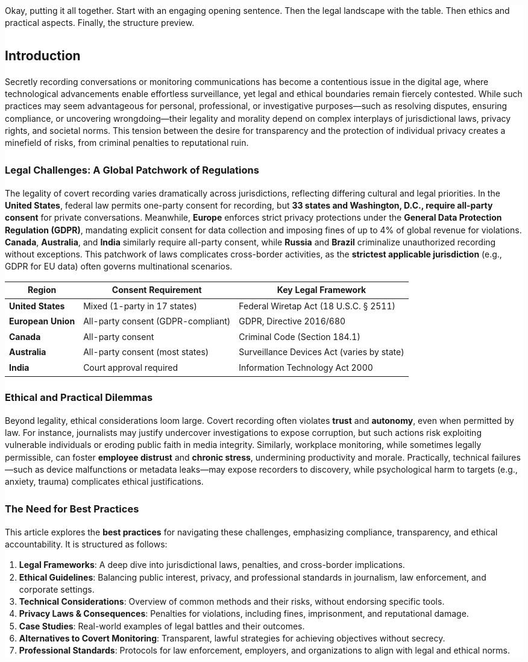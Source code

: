 Okay, putting it all together. Start with an engaging opening sentence. Then the legal landscape with the table. Then ethics and practical aspects. Finally, the structure preview.
</think>

## Introduction  

Secretly recording conversations or monitoring communications has become a contentious issue in the digital age, where technological advancements enable effortless surveillance, yet legal and ethical boundaries remain fiercely contested. While such practices may seem advantageous for personal, professional, or investigative purposes—such as resolving disputes, ensuring compliance, or uncovering wrongdoing—their legality and morality depend on complex interplays of jurisdictional laws, privacy rights, and societal norms. This tension between the desire for transparency and the protection of individual privacy creates a minefield of risks, from criminal penalties to reputational ruin.  

### Legal Challenges: A Global Patchwork of Regulations  
The legality of covert recording varies dramatically across jurisdictions, reflecting differing cultural and legal priorities. In the **United States**, federal law permits one-party consent for recording, but **33 states and Washington, D.C., require all-party consent** for private conversations. Meanwhile, **Europe** enforces strict privacy protections under the **General Data Protection Regulation (GDPR)**, mandating explicit consent for data collection and imposing fines of up to 4% of global revenue for violations. **Canada**, **Australia**, and **India** similarly require all-party consent, while **Russia** and **Brazil** criminalize unauthorized recording without exceptions. This patchwork of laws complicates cross-border activities, as the **strictest applicable jurisdiction** (e.g., GDPR for EU data) often governs multinational scenarios.  

| **Region**       | **Consent Requirement**          | **Key Legal Framework**               |  
|------------------|----------------------------------|---------------------------------------|  
| **United States**| Mixed (1-party in 17 states)     | Federal Wiretap Act (18 U.S.C. § 2511) |  
| **European Union**| All-party consent (GDPR-compliant)| GDPR, Directive 2016/680             |  
| **Canada**       | All-party consent                | Criminal Code (Section 184.1)         |  
| **Australia**    | All-party consent (most states)  | Surveillance Devices Act (varies by state)|  
| **India**        | Court approval required          | Information Technology Act 2000        |  

### Ethical and Practical Dilemmas  
Beyond legality, ethical considerations loom large. Covert recording often violates **trust** and **autonomy**, even when permitted by law. For instance, journalists may justify undercover investigations to expose corruption, but such actions risk exploiting vulnerable individuals or eroding public faith in media integrity. Similarly, workplace monitoring, while sometimes legally permissible, can foster **employee distrust** and **chronic stress**, undermining productivity and morale. Practically, technical failures—such as device malfunctions or metadata leaks—may expose recorders to discovery, while psychological harm to targets (e.g., anxiety, trauma) complicates ethical justifications.  

### The Need for Best Practices  
This article explores the **best practices** for navigating these challenges, emphasizing compliance, transparency, and ethical accountability. It is structured as follows:  
1. **Legal Frameworks**: A deep dive into jurisdictional laws, penalties, and cross-border implications.  
2. **Ethical Guidelines**: Balancing public interest, privacy, and professional standards in journalism, law enforcement, and corporate settings.  
3. **Technical Considerations**: Overview of common methods and their risks, without endorsing specific tools.  
4. **Privacy Laws & Consequences**: Penalties for violations, including fines, imprisonment, and reputational damage.  
5. **Case Studies**: Real-world examples of legal battles and their outcomes.  
6. **Alternatives to Covert Monitoring**: Transparent, lawful strategies for achieving objectives without secrecy.  
7. **Professional Standards**: Protocols for law enforcement, employers, and organizations to align with legal and ethical norms.  
